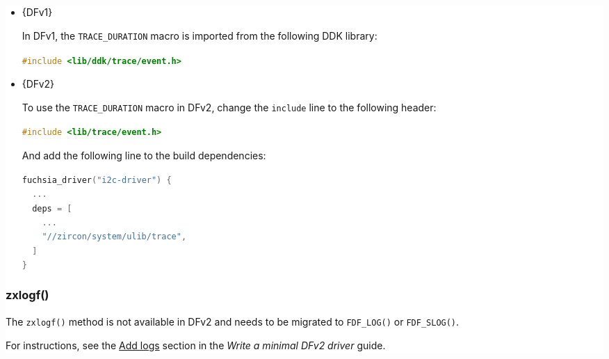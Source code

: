 * {DFv1}

  In DFv1, the `TRACE_DURATION` macro is imported from the following DDK
  library:

  ```cpp
  #include <lib/ddk/trace/event.h>
  ```

* {DFv2}

  To use the `TRACE_DURATION` macro in DFv2, change the `include` line to the
  following header:

  ```cpp
  #include <lib/trace/event.h>
  ```

  And add the following line to the build dependencies:

  ```cpp
  fuchsia_driver("i2c-driver") {
    ...
    deps = [
      ...
      "//zircon/system/ulib/trace",
    ]
  }
  ```

### zxlogf()

The `zxlogf()` method is not available in DFv2 and needs to be migrated to
`FDF_LOG()` or `FDF_SLOG()`.

For instructions, see the [Add logs][add-logs] section in the
_Write a minimal DFv2 driver_ guide.



[ddk]: /docs/development/drivers/concepts/driver_development/using-ddktl.md
[driver-component]: https://cs.opensource.google/fuchsia/fuchsia/+/main:sdk/lib/driver/component/cpp/
[device-h]: https://cs.opensource.google/fuchsia/fuchsia/+/main:src/lib/ddktl/include/ddktl/device.h
[driver-base]: https://cs.opensource.google/fuchsia/fuchsia/+/main:sdk/lib/driver/component/cpp/driver_base.h
[dfv1-simple-driver]: https://cs.opensource.google/fuchsia/fuchsia/+/main:examples/drivers/simple/dfv1/simple_driver.cc
[driver-export]: https://cs.opensource.google/fuchsia/fuchsia/+/main:sdk/lib/driver/component/cpp/driver_export.h
[add-a-child-node]: /docs/development/drivers/developer_guide/write-a-minimal-dfv2-driver.md#add-a-child-node
[composite-nodes]: /docs/development/drivers/developer_guide/composite-node.md#driver_framework_v2_dfv2
[banjo-client]: https://cs.opensource.google/fuchsia/fuchsia/+/main:sdk/lib/driver/compat/cpp/include/lib/driver/compat/cpp/banjo_client.h
[driver-namespace]: https://cs.opensource.google/fuchsia/fuchsia/+/main:sdk/lib/driver/incoming/cpp/namespace.h
[dfv1-driver-transport-zircon]: https://cs.opensource.google/fuchsia/fuchsia/+/main:examples/drivers/transport/zircon/v1/child-driver.cc
[dfv2-driver-transport-zircon]: https://cs.opensource.google/fuchsia/fuchsia/+/main:examples/drivers/transport/zircon/v2/child-driver.cc
[dfv1-driver-transport-driver]: https://cs.opensource.google/fuchsia/fuchsia/+/main:examples/drivers/transport/driver/v1/child-driver.cc
[dfv2-driver-transport-driver]: https://cs.opensource.google/fuchsia/fuchsia/+/main:examples/drivers/transport/driver/v2/child-driver.cc
[set-up-a-compat-device-server]: /docs/development/drivers/migration/set-up-compat-device-server.md#set-up-the-compat-device-server
[forward-add-and-parse]: /docs/development/drivers/migration/set-up-compat-device-server.md#forward-add-and-parse-dfv1-metadata
[add-logs]: /docs/development/drivers/developer_guide/write-a-minimal-dfv2-driver.md#add-logs
